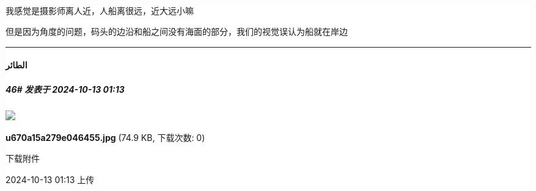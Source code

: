 我感觉是摄影师离人近，人船离很远，近大远小嘛

但是因为角度的问题，码头的边沿和船之间没有海面的部分，我们的视觉误认为船就在岸边

*****

####  الطائر  
##### 46#       发表于 2024-10-13 01:13

<img src="https://img.saraba1st.com/forum/202410/13/011320cr3qaaz3i0agz2qr.jpg" referrerpolicy="no-referrer">

<strong>u670a15a279e046455.jpg</strong> (74.9 KB, 下载次数: 0)

下载附件

2024-10-13 01:13 上传

